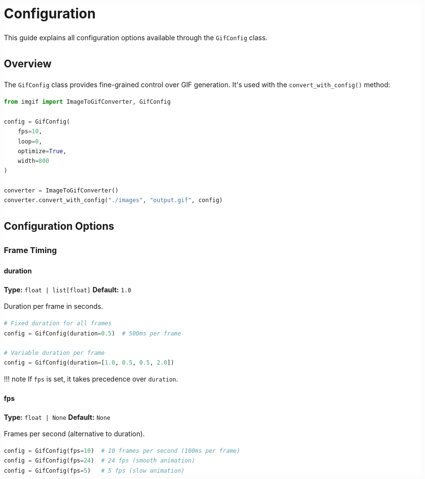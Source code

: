 # Configuration

This guide explains all configuration options available through the `GifConfig` class.

## Overview

The `GifConfig` class provides fine-grained control over GIF generation. It's used with the `convert_with_config()` method:

```python
from imgif import ImageToGifConverter, GifConfig

config = GifConfig(
    fps=10,
    loop=0,
    optimize=True,
    width=800
)

converter = ImageToGifConverter()
converter.convert_with_config("./images", "output.gif", config)
```

## Configuration Options

### Frame Timing

#### duration

**Type:** `float | list[float]`
**Default:** `1.0`

Duration per frame in seconds.

```python
# Fixed duration for all frames
config = GifConfig(duration=0.5)  # 500ms per frame

# Variable duration per frame
config = GifConfig(duration=[1.0, 0.5, 0.5, 2.0])
```

!!! note
    If `fps` is set, it takes precedence over `duration`.

#### fps

**Type:** `float | None`
**Default:** `None`

Frames per second (alternative to duration).

```python
config = GifConfig(fps=10)  # 10 frames per second (100ms per frame)
config = GifConfig(fps=24)  # 24 fps (smooth animation)
config = GifConfig(fps=5)   # 5 fps (slow animation)
```

